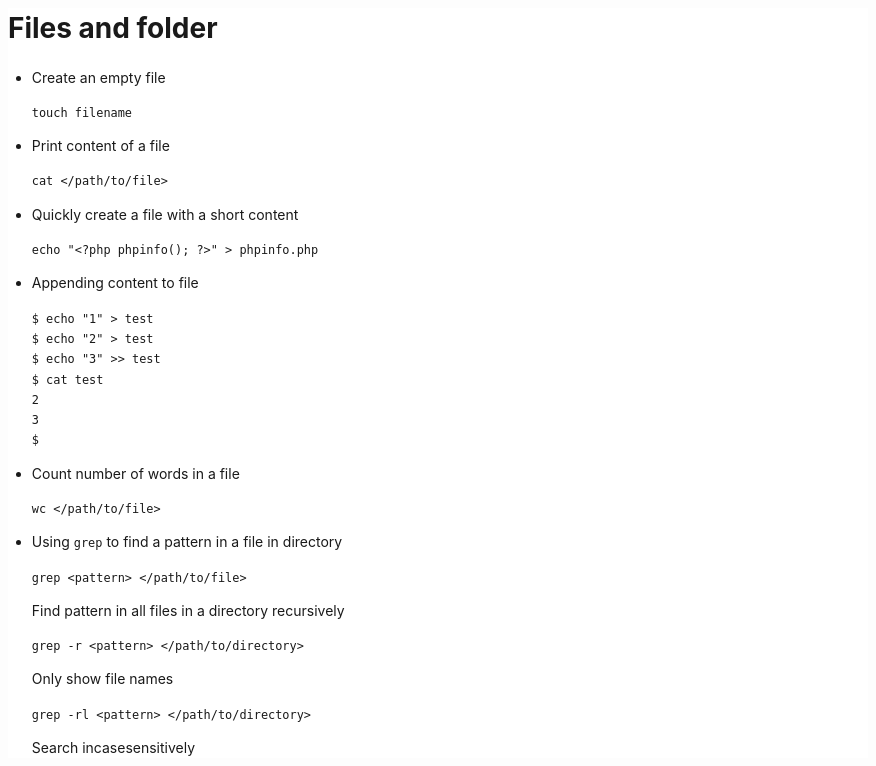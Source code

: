 # Files and folder

* Create an empty file

    ```
    touch filename
    ```

* Print content of a file

    ```
    cat </path/to/file>
    ```

* Quickly create a file with a short content

    ```
    echo "<?php phpinfo(); ?>" > phpinfo.php
    ```

* Appending content to file

    ```
    $ echo "1" > test
    $ echo "2" > test
    $ echo "3" >> test
    $ cat test
    2
    3
    $
    ```

* Count number of words in a file

    ```
    wc </path/to/file>
    ```

* Using `grep` to find a pattern in a file in directory

    ```
    grep <pattern> </path/to/file>
    ```

    Find pattern in all files in a directory recursively

    ```
    grep -r <pattern> </path/to/directory>
    ```

    Only show file names

    ```
    grep -rl <pattern> </path/to/directory>
    ```

    Search incasesensitively
